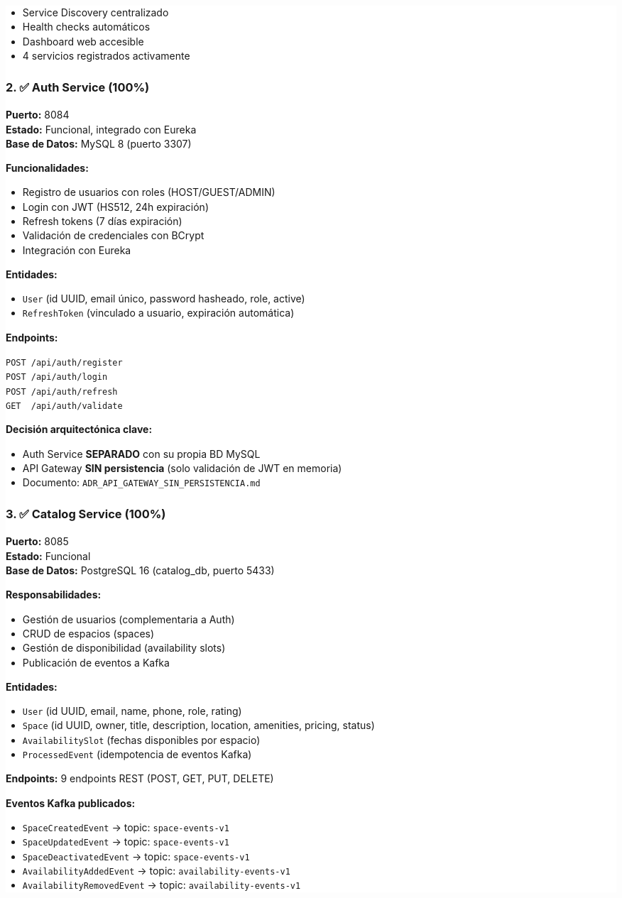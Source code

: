 - Service Discovery centralizado
- Health checks automáticos
- Dashboard web accesible
- 4 servicios registrados activamente

### 2. ✅ Auth Service (100%)
**Puerto:** 8084  
**Estado:** Funcional, integrado con Eureka  
**Base de Datos:** MySQL 8 (puerto 3307)

**Funcionalidades:**
- Registro de usuarios con roles (HOST/GUEST/ADMIN)
- Login con JWT (HS512, 24h expiración)
- Refresh tokens (7 días expiración)
- Validación de credenciales con BCrypt
- Integración con Eureka

**Entidades:**
- `User` (id UUID, email único, password hasheado, role, active)
- `RefreshToken` (vinculado a usuario, expiración automática)

**Endpoints:**
```
POST /api/auth/register
POST /api/auth/login
POST /api/auth/refresh
GET  /api/auth/validate
```

**Decisión arquitectónica clave:**
- Auth Service **SEPARADO** con su propia BD MySQL
- API Gateway **SIN persistencia** (solo validación de JWT en memoria)
- Documento: `ADR_API_GATEWAY_SIN_PERSISTENCIA.md`

### 3. ✅ Catalog Service (100%)
**Puerto:** 8085  
**Estado:** Funcional  
**Base de Datos:** PostgreSQL 16 (catalog_db, puerto 5433)

**Responsabilidades:**
- Gestión de usuarios (complementaria a Auth)
- CRUD de espacios (spaces)
- Gestión de disponibilidad (availability slots)
- Publicación de eventos a Kafka

**Entidades:**
- `User` (id UUID, email, name, phone, role, rating)
- `Space` (id UUID, owner, title, description, location, amenities, pricing, status)
- `AvailabilitySlot` (fechas disponibles por espacio)
- `ProcessedEvent` (idempotencia de eventos Kafka)

**Endpoints:** 9 endpoints REST (POST, GET, PUT, DELETE)

**Eventos Kafka publicados:**
- `SpaceCreatedEvent` → topic: `space-events-v1`
- `SpaceUpdatedEvent` → topic: `space-events-v1`
- `SpaceDeactivatedEvent` → topic: `space-events-v1`
- `AvailabilityAddedEvent` → topic: `availability-events-v1`
- `AvailabilityRemovedEvent` → topic: `availability-events-v1`
